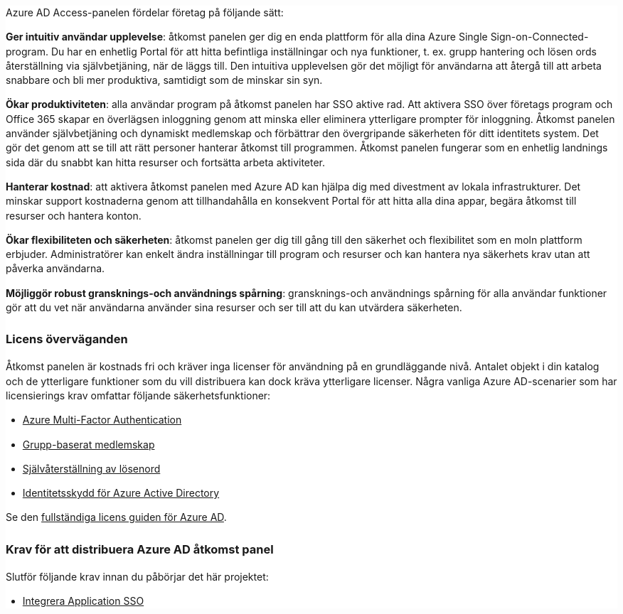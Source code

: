 Azure AD Access-panelen fördelar företag på följande sätt:

**Ger intuitiv användar upplevelse**: åtkomst panelen ger dig en enda plattform för alla dina Azure Single Sign-on-Connected-program. Du har en enhetlig Portal för att hitta befintliga inställningar och nya funktioner, t. ex. grupp hantering och lösen ords återställning via självbetjäning, när de läggs till. Den intuitiva upplevelsen gör det möjligt för användarna att återgå till att arbeta snabbare och bli mer produktiva, samtidigt som de minskar sin syn.

**Ökar produktiviteten**: alla användar program på åtkomst panelen har SSO aktive rad. Att aktivera SSO över företags program och Office 365 skapar en överlägsen inloggning genom att minska eller eliminera ytterligare prompter för inloggning. Åtkomst panelen använder självbetjäning och dynamiskt medlemskap och förbättrar den övergripande säkerheten för ditt identitets system. Det gör det genom att se till att rätt personer hanterar åtkomst till programmen. Åtkomst panelen fungerar som en enhetlig landnings sida där du snabbt kan hitta resurser och fortsätta arbeta aktiviteter.

**Hanterar kostnad**: att aktivera åtkomst panelen med Azure AD kan hjälpa dig med divestment av lokala infrastrukturer. Det minskar support kostnaderna genom att tillhandahålla en konsekvent Portal för att hitta alla dina appar, begära åtkomst till resurser och hantera konton.

**Ökar flexibiliteten och säkerheten**: åtkomst panelen ger dig till gång till den säkerhet och flexibilitet som en moln plattform erbjuder. Administratörer kan enkelt ändra inställningar till program och resurser och kan hantera nya säkerhets krav utan att påverka användarna.

**Möjliggör robust gransknings-och användnings spårning**: gransknings-och användnings spårning för alla användar funktioner gör att du vet när användarna använder sina resurser och ser till att du kan utvärdera säkerheten.

### <a name="licensing-considerations"></a>Licens överväganden

Åtkomst panelen är kostnads fri och kräver inga licenser för användning på en grundläggande nivå. Antalet objekt i din katalog och de ytterligare funktioner som du vill distribuera kan dock kräva ytterligare licenser. Några vanliga Azure AD-scenarier som har licensierings krav omfattar följande säkerhetsfunktioner:

* [Azure Multi-Factor Authentication](https://docs.microsoft.com/azure/multi-factor-authentication/multi-factor-authentication-how-it-works)

* [Grupp-baserat medlemskap](https://docs.microsoft.com/azure/active-directory/active-directory-manage-groups)

* [Självåterställning av lösenord](https://docs.microsoft.com/azure/active-directory/authentication/quickstart-sspr)

* [Identitetsskydd för Azure Active Directory](https://docs.microsoft.com/azure/active-directory/active-directory-identityprotection)

Se den [fullständiga licens guiden för Azure AD](https://azure.microsoft.com/pricing/details/active-directory/).

### <a name="prerequisites-for-deploying-the-azure-ad-access-panel"></a>Krav för att distribuera Azure AD åtkomst panel

Slutför följande krav innan du påbörjar det här projektet:

* [Integrera Application SSO](https://docs.microsoft.com/azure/active-directory/manage-apps/plan-sso-deployment)
